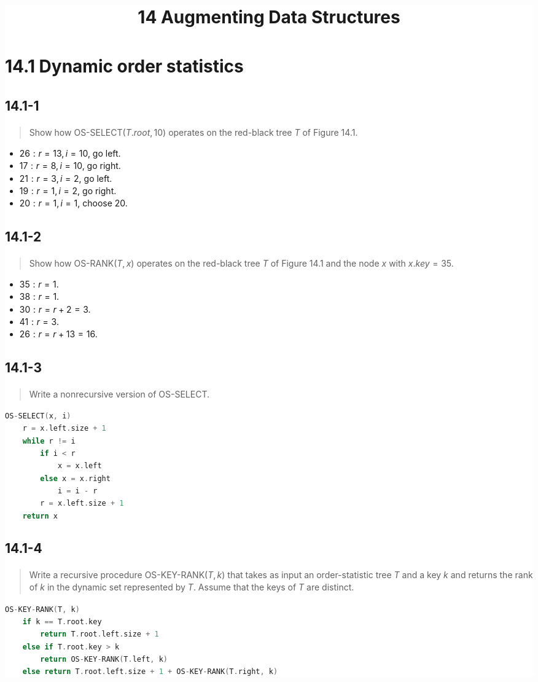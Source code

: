 <h1 style="text-align: center;">14 Augmenting Data Structures</h1>

# 14.1 Dynamic order statistics

## 14.1-1

> Show how $\text{OS-SELECT}(T.root, 10)$ operates on the red-black tree $T$ of Figure 14.1.

- $26: r = 13, i = 10$, go left.
- $17: r =  8, i = 10$, go right.
- $21: r =  3, i =  2$, go left.
- $19: r =  1, i =  2$, go right.
- $20: r =  1, i =  1$, choose $20$.

## 14.1-2

> Show how $\text{OS-RANK}(T, x)$ operates on the red-black tree $T$ of Figure 14.1 and the node $x$ with $x.key = 35$.

- $35: r = 1$.
- $38: r = 1$.
- $30: r = r + 2 = 3$.
- $41: r = 3$.
- $26: r = r + 13 = 16$.

## 14.1-3

> Write a nonrecursive version of $\text{OS-SELECT}$.

```cpp
OS-SELECT(x, i)
    r = x.left.size + 1
    while r != i
        if i < r
            x = x.left
        else x = x.right
            i = i - r
        r = x.left.size + 1
    return x
```

## 14.1-4

> Write a recursive procedure $\text{OS-KEY-RANK}(T, k)$ that takes as input an order-statistic tree $T$ and a key $k$ and returns the rank of $k$ in the dynamic set represented by $T$. Assume that the keys of $T$ are distinct.

```cpp
OS-KEY-RANK(T, k)
    if k == T.root.key
        return T.root.left.size + 1
    else if T.root.key > k
        return OS-KEY-RANK(T.left, k)
    else return T.root.left.size + 1 + OS-KEY-RANK(T.right, k)
```
